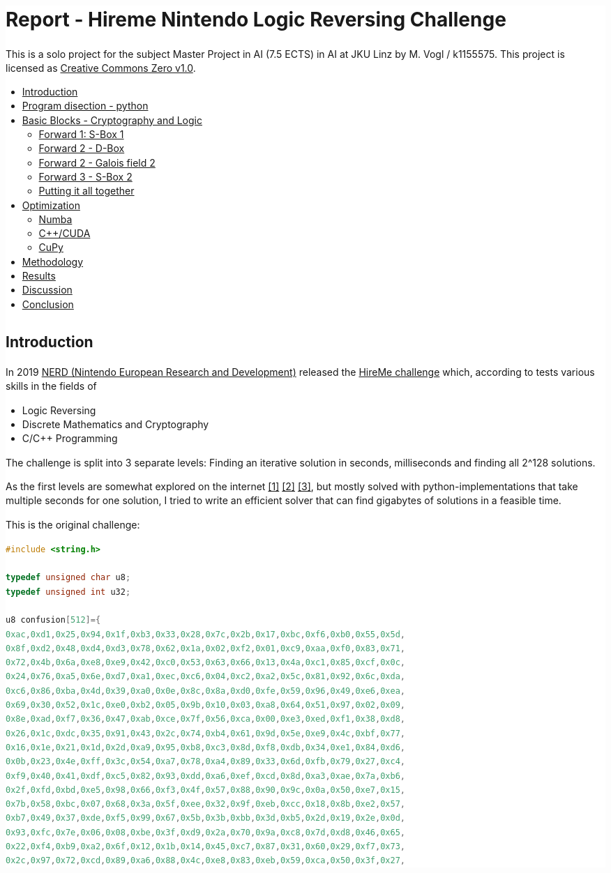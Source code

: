 # Report - Hireme Nintendo Logic Reversing Challenge

This is a solo project for the subject Master Project in AI (7.5 ECTS) in AI at JKU Linz by M. Vogl / k1155575. This project is licensed as [Creative Commons Zero v1.0](https://creativecommons.org/publicdomain/zero/1.0/).

* [Introduction](#introduction)
* [Program disection - python](#program-disection---python)
* [Basic Blocks - Cryptography and Logic](#basic-blocks---cryptography-and-logic)
  + [Forward 1: S-Box 1](#forward-1--s-box-1)
  + [Forward 2 - D-Box](#forward-2---d-box)
  + [Forward 2 - Galois field 2](#forward-2---galois-field-2)
  + [Forward 3 - S-Box 2](#forward-3---s-box-2)
  + [Putting it all together](#putting-it-all-together)
* [Optimization](#optimization)
  + [Numba](#numba)
  + [C++/CUDA](#c---cuda)
  + [CuPy](#cupy)
* [Methodology](#methodology)
* [Results](#results)
* [Discussion](#discussion)
* [Conclusion](#conclusion)

## Introduction
In 2019 [NERD (Nintendo European Research and Development)](https://www.nerd.nintendo.com/jobs) released the [HireMe challenge](https://www.nerd.nintendo.com/files/HireMe) which, according to tests various skills in the fields of   
* Logic Reversing
* Discrete Mathematics and Cryptography
* C/C++ Programming

The challenge is split into 3 separate levels: Finding an iterative solution in seconds, milliseconds and finding all 2^128 solutions.

As the first levels are somewhat explored on the internet [[1]](https://github.com/IamLupo/Nintendo-HireMe) [[2]](https://github.com/alberthier/nerd.nintendo.com) [[3]](https://github.com/donno2048/Nintendo), but mostly solved with python-implementations that take multiple seconds for one solution, I tried to write an efficient solver that can find gigabytes of solutions in a feasible time.

This is the original challenge:
```cpp
#include <string.h>

typedef unsigned char u8;
typedef unsigned int u32;

u8 confusion[512]={
0xac,0xd1,0x25,0x94,0x1f,0xb3,0x33,0x28,0x7c,0x2b,0x17,0xbc,0xf6,0xb0,0x55,0x5d,
0x8f,0xd2,0x48,0xd4,0xd3,0x78,0x62,0x1a,0x02,0xf2,0x01,0xc9,0xaa,0xf0,0x83,0x71,
0x72,0x4b,0x6a,0xe8,0xe9,0x42,0xc0,0x53,0x63,0x66,0x13,0x4a,0xc1,0x85,0xcf,0x0c,
0x24,0x76,0xa5,0x6e,0xd7,0xa1,0xec,0xc6,0x04,0xc2,0xa2,0x5c,0x81,0x92,0x6c,0xda,
0xc6,0x86,0xba,0x4d,0x39,0xa0,0x0e,0x8c,0x8a,0xd0,0xfe,0x59,0x96,0x49,0xe6,0xea,
0x69,0x30,0x52,0x1c,0xe0,0xb2,0x05,0x9b,0x10,0x03,0xa8,0x64,0x51,0x97,0x02,0x09,
0x8e,0xad,0xf7,0x36,0x47,0xab,0xce,0x7f,0x56,0xca,0x00,0xe3,0xed,0xf1,0x38,0xd8,
0x26,0x1c,0xdc,0x35,0x91,0x43,0x2c,0x74,0xb4,0x61,0x9d,0x5e,0xe9,0x4c,0xbf,0x77,
0x16,0x1e,0x21,0x1d,0x2d,0xa9,0x95,0xb8,0xc3,0x8d,0xf8,0xdb,0x34,0xe1,0x84,0xd6,
0x0b,0x23,0x4e,0xff,0x3c,0x54,0xa7,0x78,0xa4,0x89,0x33,0x6d,0xfb,0x79,0x27,0xc4,
0xf9,0x40,0x41,0xdf,0xc5,0x82,0x93,0xdd,0xa6,0xef,0xcd,0x8d,0xa3,0xae,0x7a,0xb6,
0x2f,0xfd,0xbd,0xe5,0x98,0x66,0xf3,0x4f,0x57,0x88,0x90,0x9c,0x0a,0x50,0xe7,0x15,
0x7b,0x58,0xbc,0x07,0x68,0x3a,0x5f,0xee,0x32,0x9f,0xeb,0xcc,0x18,0x8b,0xe2,0x57,
0xb7,0x49,0x37,0xde,0xf5,0x99,0x67,0x5b,0x3b,0xbb,0x3d,0xb5,0x2d,0x19,0x2e,0x0d,
0x93,0xfc,0x7e,0x06,0x08,0xbe,0x3f,0xd9,0x2a,0x70,0x9a,0xc8,0x7d,0xd8,0x46,0x65,
0x22,0xf4,0xb9,0xa2,0x6f,0x12,0x1b,0x14,0x45,0xc7,0x87,0x31,0x60,0x29,0xf7,0x73,
0x2c,0x97,0x72,0xcd,0x89,0xa6,0x88,0x4c,0xe8,0x83,0xeb,0x59,0xca,0x50,0x3f,0x27,
```